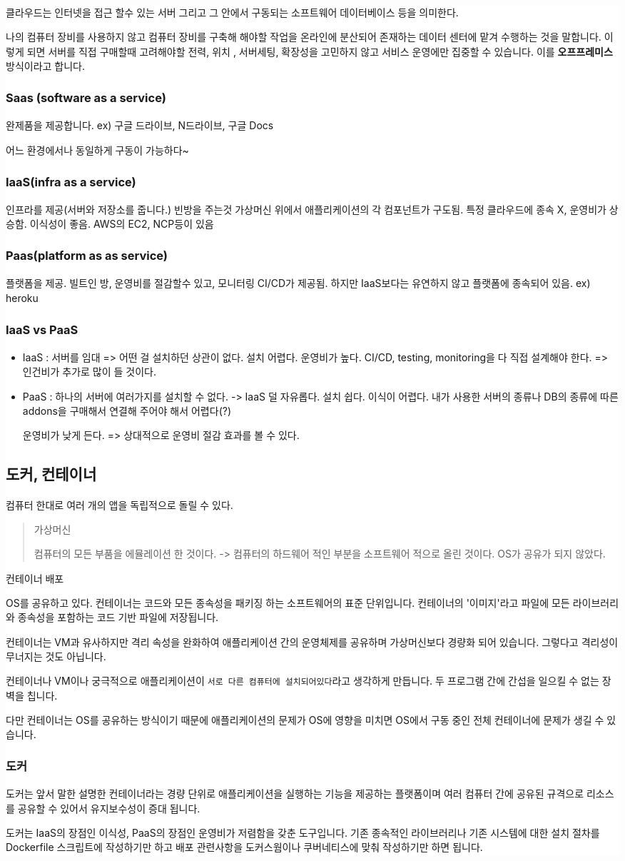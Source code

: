 클라우드는 인터넷을 접근 할수 있는 서버 그리고 그 안에서 구동되는 소프트웨어 데이터베이스 등을 의미한다.

나의 컴퓨터 장비를 사용하지 않고 컴퓨터 장비를 구축해 해야할 작업을 온라인에 분산되어 존재하는 데이터 센터에 맡겨 수행하는 것을 말합니다. 이렇게 되면 서버를 직접 구매할때 고려해야할 전력, 위치 , 서버세팅, 확장성을 고민하지 않고 서비스 운영에만 집중할 수 있습니다. 이를 **오프프레미스** 방식이라고 합니다.

### Saas (software as a service)

완제품을 제공합니다. ex) 구글 드라이브, N드라이브, 구글 Docs

어느 환경에서나 동일하게 구동이 가능하다~

### IaaS(infra as a service)

인프라를 제공(서버와 저장소를 줍니다.) 빈방을 주는것 가상머신 위에서 애플리케이션의 각 컴포넌트가 구도됨. 특정 클라우드에 종속 X, 운영비가 상승함. 이식성이 좋음. AWS의 EC2, NCP등이 있음

### Paas(platform as as service)

플랫폼을 제공. 빌트인 방, 운영비를 절감할수 있고, 모니터링 CI/CD가 제공됨. 하지만 IaaS보다는 유연하지 않고 플랫폼에 종속되어 있음. ex) heroku

### IaaS vs PaaS

- IaaS : 서버를 임대 => 어떤 걸 설치하던 상관이 없다. 설치 어렵다. 운영비가 높다. CI/CD, testing, monitoring을 다 직접 설계해야 한다. => 인건비가 추가로 많이 들 것이다.

- PaaS : 하나의 서버에 여러가지를 설치할 수 없다. -> IaaS 덜 자유롭다. 설치 쉽다. 이식이 어렵다. 내가 사용한 서버의 종류나 DB의 종류에 따른 addons을 구매해서 연결해 주어야 해서 어렵다(?)

  운영비가 낮게 든다. => 상대적으로 운영비 절감 효과를 볼 수 있다.

## 도커, 컨테이너

컴퓨터 한대로 여러 개의 앱을 독립적으로 돌릴 수 있다.

> 가상머신
>
> 컴퓨터의 모든 부품을 에뮬레이션 한 것이다. -> 컴퓨터의 하드웨어 적인 부분을 소프트웨어 적으로 올린 것이다. OS가 공유가 되지 않았다.

컨테이너 배포

OS를 공유하고 있다. 컨테이너는 코드와 모든 종속성을 패키징 하는 소프트웨어의 표준 단위입니다. 컨테이너의 '이미지'라고 파일에 모든 라이브러리와 종속성을 포함하는 코드 기반 파일에 저장됩니다.

컨테이너는 VM과 유사하지만 격리 속성을 완화하여 애플리케이션 간의 운영체제를 공유하며 가상머신보다 경량화 되어 있습니다. 그렇다고 격리성이 무너지는 것도 아닙니다.

컨테이너나 VM이나 궁극적으로 애플리케이션이 `서로 다른 컴퓨터에 설치되어있다`라고 생각하게 만듭니다. 두 프로그램 간에 간섭을 일으킬 수 없는 장벽을 칩니다.

다만 컨테이너는 OS를 공유하는 방식이기 때문에 애플리케이션의 문제가 OS에 영향을 미치면 OS에서 구동 중인 전체 컨테이너에 문제가 생길 수 있습니다.

### 도커

도커는 앞서 말한 설명한 컨테이너라는 경량 단위로 애플리케이션을 실행하는 기능을 제공하는 플랫폼이며 여러 컴퓨터 간에 공유된 규격으로 리소스를 공유할 수 있어서 유지보수성이 증대 됩니다.

도커는 IaaS의 장점인 이식성, PaaS의 장점인 운영비가 저렴함을 갖춘 도구입니다. 기존 종속적인 라이브러리나 기존 시스템에 대한 설치 절차를 Dockerfile 스크립트에 작성하기만 하고 배포 관련사항을 도커스웜이나 쿠버네티스에 맞춰 작성하기만 하면 됩니다.
